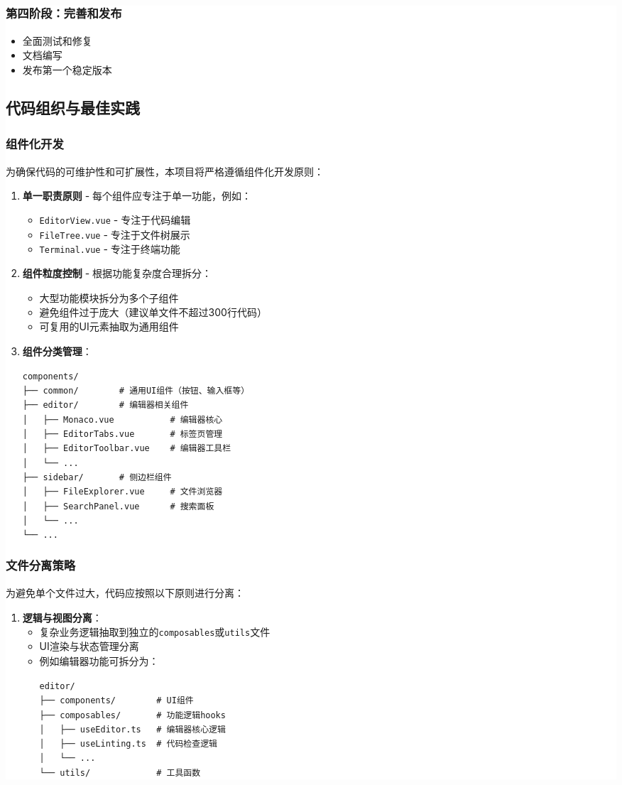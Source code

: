 ### 第四阶段：完善和发布

- 全面测试和修复
- 文档编写
- 发布第一个稳定版本 

## 代码组织与最佳实践

### 组件化开发

为确保代码的可维护性和可扩展性，本项目将严格遵循组件化开发原则：

1. **单一职责原则** - 每个组件应专注于单一功能，例如：
   - `EditorView.vue` - 专注于代码编辑
   - `FileTree.vue` - 专注于文件树展示
   - `Terminal.vue` - 专注于终端功能

2. **组件粒度控制** - 根据功能复杂度合理拆分：
   - 大型功能模块拆分为多个子组件
   - 避免组件过于庞大（建议单文件不超过300行代码）
   - 可复用的UI元素抽取为通用组件

3. **组件分类管理**：
   ```
   components/
   ├── common/        # 通用UI组件（按钮、输入框等）
   ├── editor/        # 编辑器相关组件
   │   ├── Monaco.vue           # 编辑器核心
   │   ├── EditorTabs.vue       # 标签页管理
   │   ├── EditorToolbar.vue    # 编辑器工具栏
   │   └── ...
   ├── sidebar/       # 侧边栏组件
   │   ├── FileExplorer.vue     # 文件浏览器
   │   ├── SearchPanel.vue      # 搜索面板
   │   └── ...
   └── ...
   ```

### 文件分离策略

为避免单个文件过大，代码应按照以下原则进行分离：

1. **逻辑与视图分离**：
   - 复杂业务逻辑抽取到独立的`composables`或`utils`文件
   - UI渲染与状态管理分离
   - 例如编辑器功能可拆分为：
     ```
     editor/
     ├── components/        # UI组件
     ├── composables/       # 功能逻辑hooks
     │   ├── useEditor.ts   # 编辑器核心逻辑
     │   ├── useLinting.ts  # 代码检查逻辑
     │   └── ...
     └── utils/             # 工具函数
     ```
